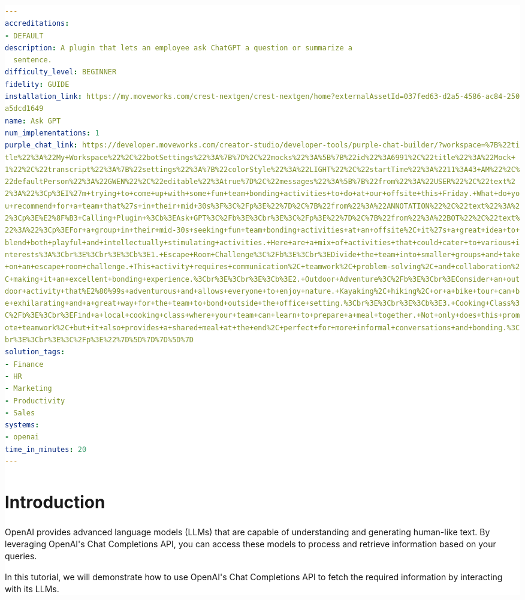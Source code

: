 ```yaml
---
accreditations:
- DEFAULT
description: A plugin that lets an employee ask ChatGPT a question or summarize a
  sentence.
difficulty_level: BEGINNER
fidelity: GUIDE
installation_link: https://my.moveworks.com/crest-nextgen/crest-nextgen/home?externalAssetId=037fed63-d2a5-4586-ac84-250a5dcd1649
name: Ask GPT
num_implementations: 1
purple_chat_link: https://developer.moveworks.com/creator-studio/developer-tools/purple-chat-builder/?workspace=%7B%22title%22%3A%22My+Workspace%22%2C%22botSettings%22%3A%7B%7D%2C%22mocks%22%3A%5B%7B%22id%22%3A6991%2C%22title%22%3A%22Mock+1%22%2C%22transcript%22%3A%7B%22settings%22%3A%7B%22colorStyle%22%3A%22LIGHT%22%2C%22startTime%22%3A%2211%3A43+AM%22%2C%22defaultPerson%22%3A%22GWEN%22%2C%22editable%22%3Atrue%7D%2C%22messages%22%3A%5B%7B%22from%22%3A%22USER%22%2C%22text%22%3A%22%3Cp%3EI%27m+trying+to+come+up+with+some+fun+team+bonding+activities+to+do+at+our+offsite+this+Friday.+What+do+you+recommend+for+a+team+that%27s+in+their+mid+30s%3F%3C%2Fp%3E%22%7D%2C%7B%22from%22%3A%22ANNOTATION%22%2C%22text%22%3A%22%3Cp%3E%E2%8F%B3+Calling+Plugin+%3Cb%3EAsk+GPT%3C%2Fb%3E%3Cbr%3E%3C%2Fp%3E%22%7D%2C%7B%22from%22%3A%22BOT%22%2C%22text%22%3A%22%3Cp%3EFor+a+group+in+their+mid-30s+seeking+fun+team+bonding+activities+at+an+offsite%2C+it%27s+a+great+idea+to+blend+both+playful+and+intellectually+stimulating+activities.+Here+are+a+mix+of+activities+that+could+cater+to+various+interests%3A%3Cbr%3E%3Cbr%3E%3Cb%3E1.+Escape+Room+Challenge%3C%2Fb%3E%3Cbr%3EDivide+the+team+into+smaller+groups+and+take+on+an+escape+room+challenge.+This+activity+requires+communication%2C+teamwork%2C+problem-solving%2C+and+collaboration%2C+making+it+an+excellent+bonding+experience.%3Cbr%3E%3Cbr%3E%3Cb%3E2.+Outdoor+Adventure%3C%2Fb%3E%3Cbr%3EConsider+an+outdoor+activity+that%E2%80%99s+adventurous+and+allows+everyone+to+enjoy+nature.+Kayaking%2C+hiking%2C+or+a+bike+tour+can+be+exhilarating+and+a+great+way+for+the+team+to+bond+outside+the+office+setting.%3Cbr%3E%3Cbr%3E%3Cb%3E3.+Cooking+Class%3C%2Fb%3E%3Cbr%3EFind+a+local+cooking+class+where+your+team+can+learn+to+prepare+a+meal+together.+Not+only+does+this+promote+teamwork%2C+but+it+also+provides+a+shared+meal+at+the+end%2C+perfect+for+more+informal+conversations+and+bonding.%3Cbr%3E%3Cbr%3E%3C%2Fp%3E%22%7D%5D%7D%7D%5D%7D
solution_tags:
- Finance
- HR
- Marketing
- Productivity
- Sales
systems:
- openai
time_in_minutes: 20
---
```


# Introduction

OpenAI provides advanced language models (LLMs) that are capable of understanding and generating human-like text. By leveraging OpenAI's Chat Completions API, you can access these models to process and retrieve information based on your queries.

In this tutorial, we will demonstrate how to use OpenAI's Chat Completions API to fetch the required information by interacting with its LLMs.
